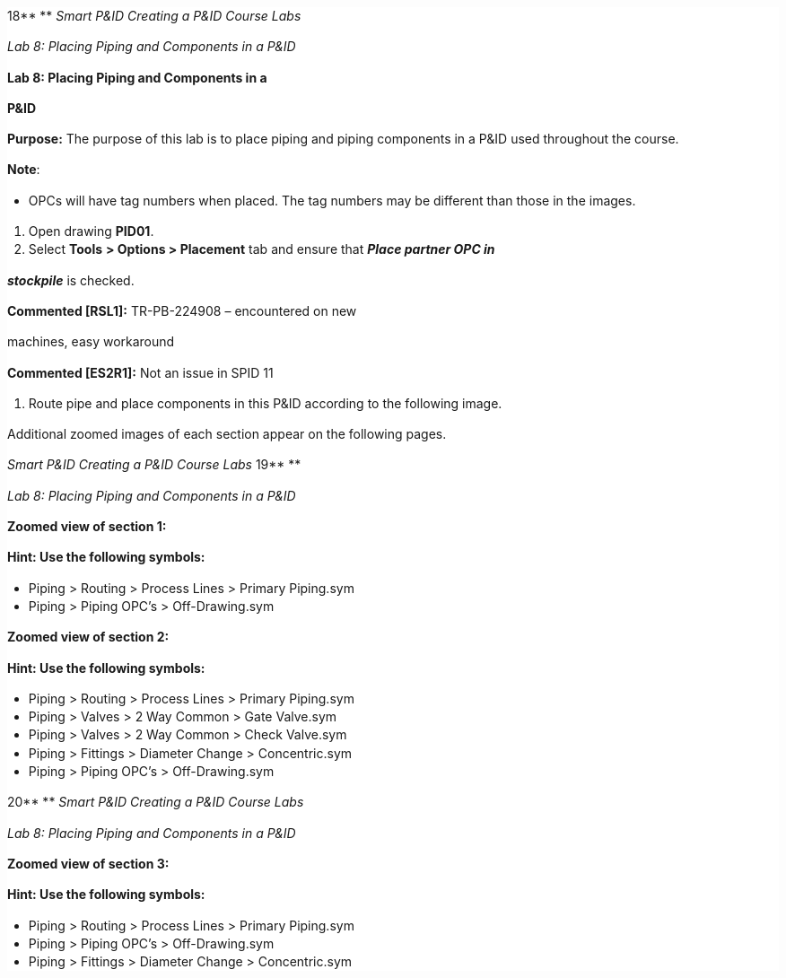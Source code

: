 18** ** *Smart P&ID Creating a P&ID Course Labs*

*Lab 8: Placing Piping and Components in a P&ID*

**Lab 8: Placing Piping and Components in a**

**P&ID**

**Purpose:** The purpose of this lab is to place piping and piping components in a P&ID used throughout the course.

**Note**:

- OPCs will have tag numbers when placed. The tag numbers may be different than those in the images.
1. Open drawing **PID01**.
2. Select **Tools** **> Options > Placement** tab and ensure that ***Place partner OPC in***

***stockpile*** is checked.

**Commented [RSL1]:** TR-PB-224908 – encountered on new

machines, easy workaround

**Commented [ES2R1]:** Not an issue in SPID 11

1. Route pipe and place components in this P&ID according to the following image.

Additional zoomed images of each section appear on the following pages.

*Smart P&ID Creating a P&ID Course Labs*  19** **

*Lab 8: Placing Piping and Components in a P&ID*

**Zoomed view of section 1:**

**Hint: Use the following symbols:**

- Piping > Routing > Process Lines > Primary Piping.sym
- Piping > Piping OPC’s > Off-Drawing.sym

**Zoomed view of section 2:**

**Hint: Use the following symbols:**

- Piping > Routing > Process Lines > Primary Piping.sym
- Piping > Valves > 2 Way Common > Gate Valve.sym
- Piping > Valves > 2 Way Common > Check Valve.sym
- Piping > Fittings > Diameter Change > Concentric.sym
- Piping > Piping OPC’s > Off-Drawing.sym

20** ** *Smart P&ID Creating a P&ID Course Labs*

*Lab 8: Placing Piping and Components in a P&ID*

**Zoomed view of section 3:**

**Hint: Use the following symbols:**

- Piping > Routing > Process Lines > Primary Piping.sym
- Piping > Piping OPC’s > Off-Drawing.sym
- Piping > Fittings > Diameter Change > Concentric.sym
